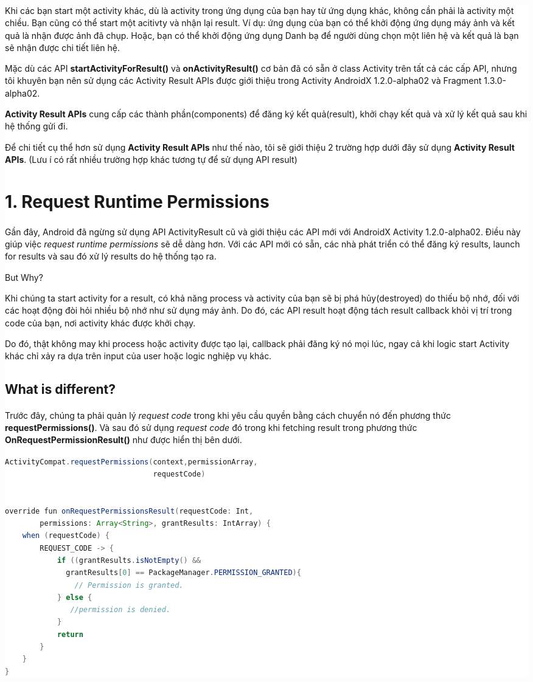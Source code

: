 Khi các bạn start một activity khác, dù là activity trong ứng dụng của bạn hay từ ứng dụng khác, không cần phải là activity một chiều. Bạn cũng có thể start một acitivty và nhận lại result. Ví dụ: ứng dụng của bạn có thể khởi động ứng dụng máy ảnh và kết quả là nhận được ảnh đã chụp. Hoặc, bạn có thể khởi động ứng dụng Danh bạ để người dùng chọn một liên hệ và kết quả là bạn sẽ nhận được chi tiết liên hệ.

Mặc dù các API **startActivityForResult()** và **onActivityResult()** cơ bản đã có sẵn ở class Activity trên tất cả các cấp API, nhưng tôi khuyên bạn nên sử dụng các Activity Result APIs được giới thiệu trong Activity AndroidX 1.2.0-alpha02 và Fragment 1.3.0-alpha02.

**Activity Result APIs** cung cấp các thành phần(components) để đăng ký kết quả(result), khởi chạy kết quả và xử lý kết quả sau khi hệ thống gửi đi.

Để chi tiết cụ thể hơn sử dụng **Activity Result APIs** như thế nào, tôi sẽ giới thiệu 2 trường hợp dưới đây sử dụng **Activity Result APIs**. (Lưu í có rất nhiều trường hợp khác tương tự để sử dụng API result)

# 1. Request Runtime Permissions
Gần đây, Android đã ngừng sử dụng API ActivityResult cũ và giới thiệu các API mới với AndroidX Activity 1.2.0-alpha02. Điều này giúp việc *request runtime permissions* sẽ dễ dàng hơn.
Với các API mới có sẵn, các nhà phát triển  có thể đăng ký results, launch for results và sau đó xử lý results do hệ thống tạo ra.

But Why?

Khi chúng ta start activity for a result, có khả năng process  và activity của bạn sẽ bị phá hủy(destroyed) do thiếu bộ nhớ, đối với các hoạt động đòi hỏi nhiều bộ nhớ như sử dụng máy ảnh. Do đó, các API result hoạt động tách result callback khỏi vị trí trong code của bạn, nơi activity khác được khởi chạy.

Do đó, thật không may khi process  hoặc activity được tạo lại, callback phải đăng ký nó mọi lúc, ngay cả khi logic start Activity khác chỉ xảy ra dựa trên input của user hoặc logic nghiệp vụ khác.

## What is different?
Trước đây, chúng ta phải quản lý *request code* trong khi yêu cầu quyền bằng cách chuyển nó đến phương thức **requestPermissions()**. Và sau đó sử dụng *request code* đó trong khi fetching result trong phương thức **OnRequestPermissionResult()** như được hiển thị bên dưới.

```java
ActivityCompat.requestPermissions(context,permissionArray,
                                  requestCode)
                                  
                                  
override fun onRequestPermissionsResult(requestCode: Int,
        permissions: Array<String>, grantResults: IntArray) {
    when (requestCode) {
        REQUEST_CODE -> {
            if ((grantResults.isNotEmpty() &&
              grantResults[0] == PackageManager.PERMISSION_GRANTED){
                // Permission is granted.
            } else {
               //permission is denied.
            }
            return
        }
    }
}
```
